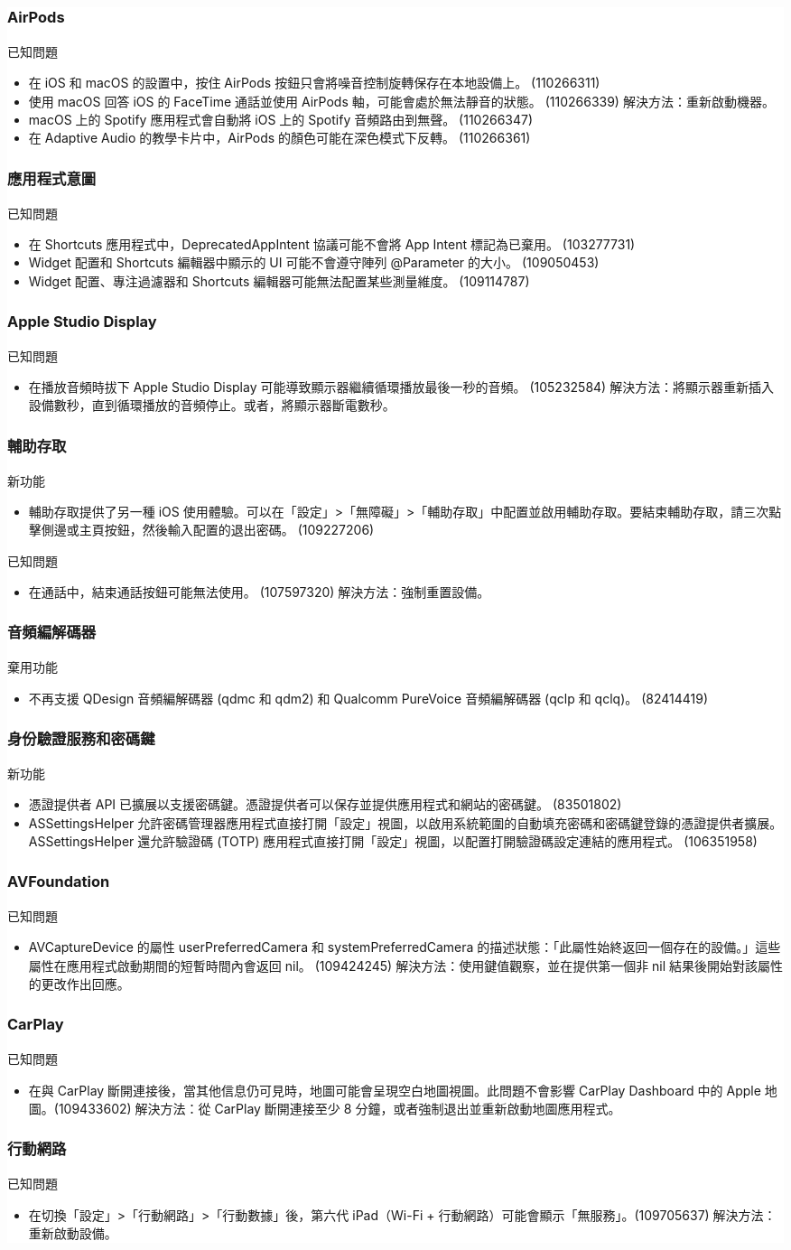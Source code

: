 ### AirPods
已知問題
* 在 iOS 和 macOS 的設置中，按住 AirPods 按鈕只會將噪音控制旋轉保存在本地設備上。 (110266311)
* 使用 macOS 回答 iOS 的 FaceTime 通話並使用 AirPods 軸，可能會處於無法靜音的狀態。 (110266339)
解決方法：重新啟動機器。
* macOS 上的 Spotify 應用程式會自動將 iOS 上的 Spotify 音頻路由到無聲。 (110266347)
* 在 Adaptive Audio 的教學卡片中，AirPods 的顏色可能在深色模式下反轉。 (110266361)

### 應用程式意圖
已知問題
* 在 Shortcuts 應用程式中，DeprecatedAppIntent 協議可能不會將 App Intent 標記為已棄用。 (103277731)
* Widget 配置和 Shortcuts 編輯器中顯示的 UI 可能不會遵守陣列 @Parameter 的大小。 (109050453)
* Widget 配置、專注過濾器和 Shortcuts 編輯器可能無法配置某些測量維度。 (109114787)

### Apple Studio Display
已知問題
* 在播放音頻時拔下 Apple Studio Display 可能導致顯示器繼續循環播放最後一秒的音頻。 (105232584)
解決方法：將顯示器重新插入設備數秒，直到循環播放的音頻停止。或者，將顯示器斷電數秒。

### 輔助存取
新功能
* 輔助存取提供了另一種 iOS 使用體驗。可以在「設定」>「無障礙」>「輔助存取」中配置並啟用輔助存取。要結束輔助存取，請三次點擊側邊或主頁按鈕，然後輸入配置的退出密碼。 (109227206)

已知問題
* 在通話中，結束通話按鈕可能無法使用。 (107597320)
解決方法：強制重置設備。

### 音頻編解碼器
棄用功能
* 不再支援 QDesign 音頻編解碼器 (qdmc 和 qdm2) 和 Qualcomm PureVoice 音頻編解碼器 (qclp 和 qclq)。 (82414419)

### 身份驗證服務和密碼鍵
新功能
* 憑證提供者 API 已擴展以支援密碼鍵。憑證提供者可以保存並提供應用程式和網站的密碼鍵。 (83501802)
* ASSettingsHelper 允許密碼管理器應用程式直接打開「設定」視圖，以啟用系統範圍的自動填充密碼和密碼鍵登錄的憑證提供者擴展。ASSettingsHelper 還允許驗證碼 (TOTP) 應用程式直接打開「設定」視圖，以配置打開驗證碼設定連結的應用程式。 (106351958)

### AVFoundation
已知問題
* AVCaptureDevice 的屬性 userPreferredCamera 和 systemPreferredCamera 的描述狀態：「此屬性始終返回一個存在的設備。」這些屬性在應用程式啟動期間的短暫時間內會返回 nil。 (109424245)
解決方法：使用鍵值觀察，並在提供第一個非 nil 結果後開始對該屬性的更改作出回應。

### CarPlay
已知問題
* 在與 CarPlay 斷開連接後，當其他信息仍可見時，地圖可能會呈現空白地圖視圖。此問題不會影響 CarPlay Dashboard 中的 Apple 地圖。(109433602)
解決方法：從 CarPlay 斷開連接至少 8 分鐘，或者強制退出並重新啟動地圖應用程式。

### 行動網路
已知問題
* 在切換「設定」>「行動網路」>「行動數據」後，第六代 iPad（Wi-Fi + 行動網路）可能會顯示「無服務」。(109705637)
解決方法：重新啟動設備。
